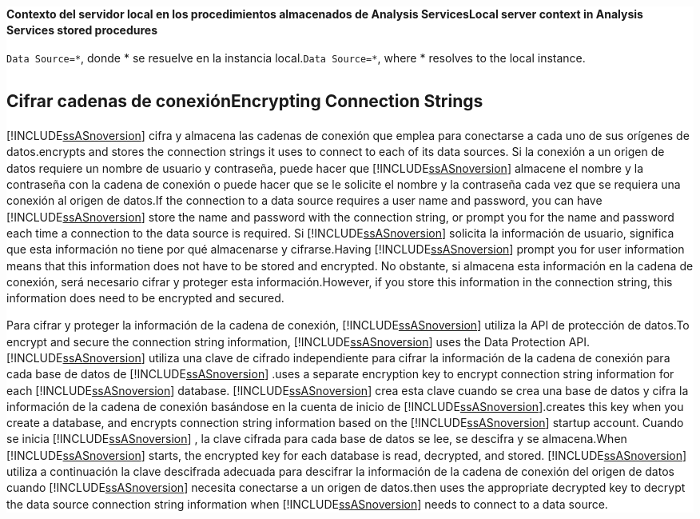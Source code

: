  <span data-ttu-id="1f0b6-379">**Contexto del servidor local en los procedimientos almacenados de Analysis Services**</span><span class="sxs-lookup"><span data-stu-id="1f0b6-379">**Local server context in Analysis Services stored procedures**</span></span>  
  
 <span data-ttu-id="1f0b6-380">`Data Source=*`, donde \* se resuelve en la instancia local.</span><span class="sxs-lookup"><span data-stu-id="1f0b6-380">`Data Source=*`, where \* resolves to the local instance.</span></span>  
  
##  <a name="encrypting-connection-strings"></a><a name="bkmk_encrypt"></a><span data-ttu-id="1f0b6-381">Cifrar cadenas de conexión</span><span class="sxs-lookup"><span data-stu-id="1f0b6-381">Encrypting Connection Strings</span></span>  
 [!INCLUDE[ssASnoversion](../../includes/ssasnoversion-md.md)] <span data-ttu-id="1f0b6-382">cifra y almacena las cadenas de conexión que emplea para conectarse a cada uno de sus orígenes de datos.</span><span class="sxs-lookup"><span data-stu-id="1f0b6-382">encrypts and stores the connection strings it uses to connect to each of its data sources.</span></span> <span data-ttu-id="1f0b6-383">Si la conexión a un origen de datos requiere un nombre de usuario y contraseña, puede hacer que [!INCLUDE[ssASnoversion](../../includes/ssasnoversion-md.md)] almacene el nombre y la contraseña con la cadena de conexión o puede hacer que se le solicite el nombre y la contraseña cada vez que se requiera una conexión al origen de datos.</span><span class="sxs-lookup"><span data-stu-id="1f0b6-383">If the connection to a data source requires a user name and password, you can have [!INCLUDE[ssASnoversion](../../includes/ssasnoversion-md.md)] store the name and password with the connection string, or prompt you for the name and password each time a connection to the data source is required.</span></span> <span data-ttu-id="1f0b6-384">Si [!INCLUDE[ssASnoversion](../../includes/ssasnoversion-md.md)] solicita la información de usuario, significa que esta información no tiene por qué almacenarse y cifrarse.</span><span class="sxs-lookup"><span data-stu-id="1f0b6-384">Having [!INCLUDE[ssASnoversion](../../includes/ssasnoversion-md.md)] prompt you for user information means that this information does not have to be stored and encrypted.</span></span> <span data-ttu-id="1f0b6-385">No obstante, si almacena esta información en la cadena de conexión, será necesario cifrar y proteger esta información.</span><span class="sxs-lookup"><span data-stu-id="1f0b6-385">However, if you store this information in the connection string, this information does need to be encrypted and secured.</span></span>  
  
 <span data-ttu-id="1f0b6-386">Para cifrar y proteger la información de la cadena de conexión, [!INCLUDE[ssASnoversion](../../includes/ssasnoversion-md.md)] utiliza la API de protección de datos.</span><span class="sxs-lookup"><span data-stu-id="1f0b6-386">To encrypt and secure the connection string information, [!INCLUDE[ssASnoversion](../../includes/ssasnoversion-md.md)] uses the Data Protection API.</span></span> [!INCLUDE[ssASnoversion](../../includes/ssasnoversion-md.md)] <span data-ttu-id="1f0b6-387">utiliza una clave de cifrado independiente para cifrar la información de la cadena de conexión para cada base de datos de [!INCLUDE[ssASnoversion](../../includes/ssasnoversion-md.md)] .</span><span class="sxs-lookup"><span data-stu-id="1f0b6-387">uses a separate encryption key to encrypt connection string information for each [!INCLUDE[ssASnoversion](../../includes/ssasnoversion-md.md)] database.</span></span> [!INCLUDE[ssASnoversion](../../includes/ssasnoversion-md.md)] <span data-ttu-id="1f0b6-388">crea esta clave cuando se crea una base de datos y cifra la información de la cadena de conexión basándose en la cuenta de inicio de [!INCLUDE[ssASnoversion](../../includes/ssasnoversion-md.md)].</span><span class="sxs-lookup"><span data-stu-id="1f0b6-388">creates this key when you create a database, and encrypts connection string information based on the [!INCLUDE[ssASnoversion](../../includes/ssasnoversion-md.md)] startup account.</span></span> <span data-ttu-id="1f0b6-389">Cuando se inicia [!INCLUDE[ssASnoversion](../../includes/ssasnoversion-md.md)] , la clave cifrada para cada base de datos se lee, se descifra y se almacena.</span><span class="sxs-lookup"><span data-stu-id="1f0b6-389">When [!INCLUDE[ssASnoversion](../../includes/ssasnoversion-md.md)] starts, the encrypted key for each database is read, decrypted, and stored.</span></span> [!INCLUDE[ssASnoversion](../../includes/ssasnoversion-md.md)] <span data-ttu-id="1f0b6-390">utiliza a continuación la clave descifrada adecuada para descifrar la información de la cadena de conexión del origen de datos cuando [!INCLUDE[ssASnoversion](../../includes/ssasnoversion-md.md)] necesita conectarse a un origen de datos.</span><span class="sxs-lookup"><span data-stu-id="1f0b6-390">then uses the appropriate decrypted key to decrypt the data source connection string information when [!INCLUDE[ssASnoversion](../../includes/ssasnoversion-md.md)] needs to connect to a data source.</span></span>  
  